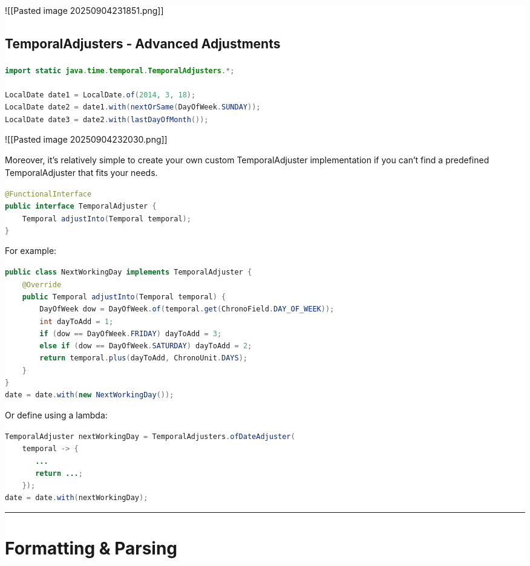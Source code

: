![[Pasted image 20250904231851.png]]

## TemporalAdjusters - Advanced Adjustments

```java
import static java.time.temporal.TemporalAdjusters.*;

LocalDate date1 = LocalDate.of(2014, 3, 18);
LocalDate date2 = date1.with(nextOrSame(DayOfWeek.SUNDAY));
LocalDate date3 = date2.with(lastDayOfMonth());
```

![[Pasted image 20250904232030.png]]

Moreover, it’s relatively simple to create your own custom TemporalAdjuster implementation if you can’t find a predefined TemporalAdjuster that fits your needs.
 
```java
@FunctionalInterface
public interface TemporalAdjuster {
    Temporal adjustInto(Temporal temporal);
}
```

For example:

```java
public class NextWorkingDay implements TemporalAdjuster {
    @Override
    public Temporal adjustInto(Temporal temporal) {
        DayOfWeek dow = DayOfWeek.of(temporal.get(ChronoField.DAY_OF_WEEK)); 
        int dayToAdd = 1;
        if (dow == DayOfWeek.FRIDAY) dayToAdd = 3; 
        else if (dow == DayOfWeek.SATURDAY) dayToAdd = 2;
        return temporal.plus(dayToAdd, ChronoUnit.DAYS);
    }
}
date = date.with(new NextWorkingDay());
```

Or define using a lambda:

```java
TemporalAdjuster nextWorkingDay = TemporalAdjusters.ofDateAdjuster(
    temporal -> {
       ...
       return ...;
    });
date = date.with(nextWorkingDay);
```

---
# Formatting & Parsing
